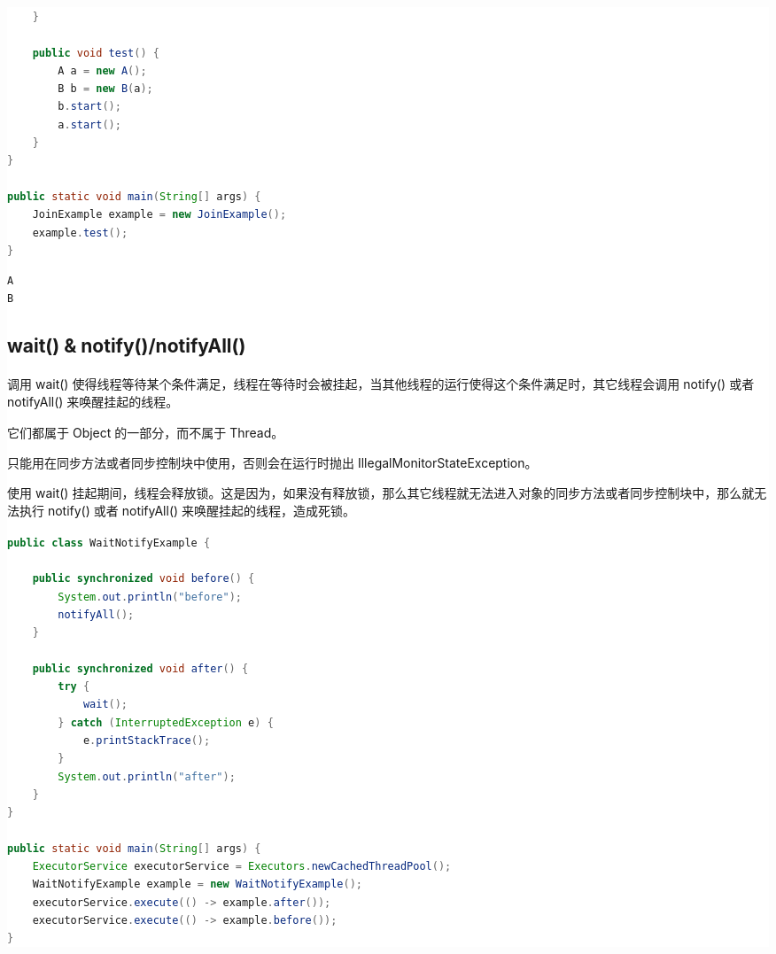 ```java
    }

    public void test() {
        A a = new A();
        B b = new B(a);
        b.start();
        a.start();
    }
}

public static void main(String[] args) {
    JoinExample example = new JoinExample();
    example.test();
}
```

```html
A
B
```



## wait() & notify()/notifyAll()

调用 wait() 使得线程等待某个条件满足，线程在等待时会被挂起，当其他线程的运行使得这个条件满足时，其它线程会调用 notify() 或者 notifyAll() 来唤醒挂起的线程。

它们都属于 Object 的一部分，而不属于 Thread。

只能用在同步方法或者同步控制块中使用，否则会在运行时抛出 IllegalMonitorStateException。

使用 wait() 挂起期间，线程会释放锁。这是因为，如果没有释放锁，那么其它线程就无法进入对象的同步方法或者同步控制块中，那么就无法执行 notify() 或者 notifyAll() 来唤醒挂起的线程，造成死锁。

```java
public class WaitNotifyExample {

    public synchronized void before() {
        System.out.println("before");
        notifyAll();
    }

    public synchronized void after() {
        try {
            wait();
        } catch (InterruptedException e) {
            e.printStackTrace();
        }
        System.out.println("after");
    }
}

public static void main(String[] args) {
    ExecutorService executorService = Executors.newCachedThreadPool();
    WaitNotifyExample example = new WaitNotifyExample();
    executorService.execute(() -> example.after());
    executorService.execute(() -> example.before());
}
```
